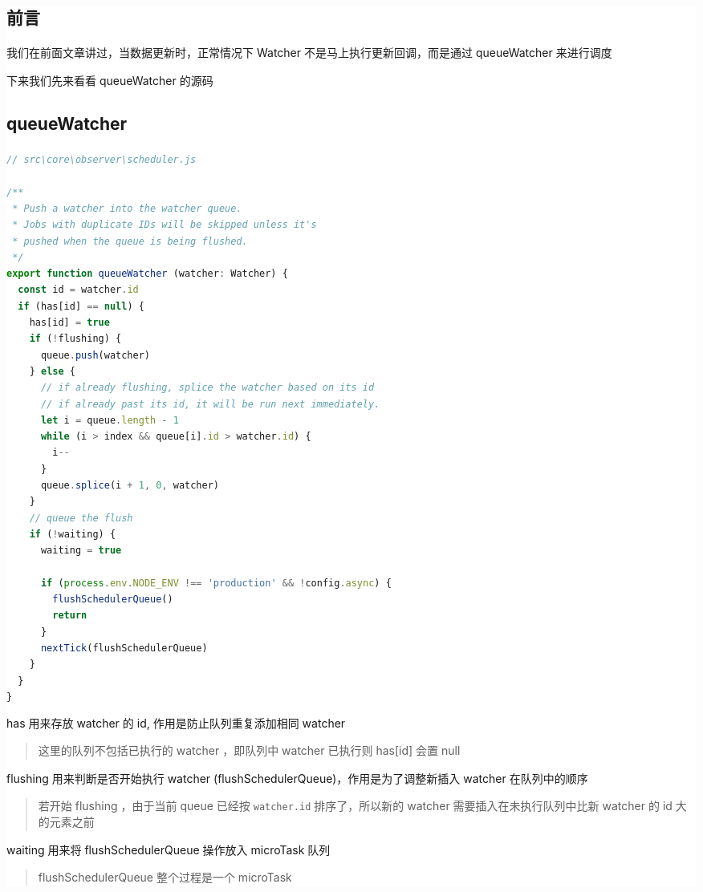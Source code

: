 ## 前言

我们在前面文章讲过，当数据更新时，正常情况下 Watcher 不是马上执行更新回调，而是通过 queueWatcher 来进行调度

下来我们先来看看 queueWatcher 的源码

## queueWatcher

```js
// src\core\observer\scheduler.js

/**
 * Push a watcher into the watcher queue.
 * Jobs with duplicate IDs will be skipped unless it's
 * pushed when the queue is being flushed.
 */
export function queueWatcher (watcher: Watcher) {
  const id = watcher.id
  if (has[id] == null) {
    has[id] = true
    if (!flushing) {
      queue.push(watcher)
    } else {
      // if already flushing, splice the watcher based on its id
      // if already past its id, it will be run next immediately.
      let i = queue.length - 1
      while (i > index && queue[i].id > watcher.id) {
        i--
      }
      queue.splice(i + 1, 0, watcher)
    }
    // queue the flush
    if (!waiting) {
      waiting = true

      if (process.env.NODE_ENV !== 'production' && !config.async) {
        flushSchedulerQueue()
        return
      }
      nextTick(flushSchedulerQueue)
    }
  }
}
```
has 用来存放 watcher 的 id, 作用是防止队列重复添加相同 watcher
> 这里的队列不包括已执行的 watcher ，即队列中 watcher 已执行则 has[id] 会置 null

flushing 用来判断是否开始执行 watcher (flushSchedulerQueue)，作用是为了调整新插入 watcher 在队列中的顺序
> 若开始 flushing ，由于当前 queue 已经按 `watcher.id` 排序了，所以新的 watcher 需要插入在未执行队列中比新 watcher 的 id 大的元素之前

waiting 用来将 flushSchedulerQueue 操作放入 microTask 队列
> flushSchedulerQueue 整个过程是一个 microTask
